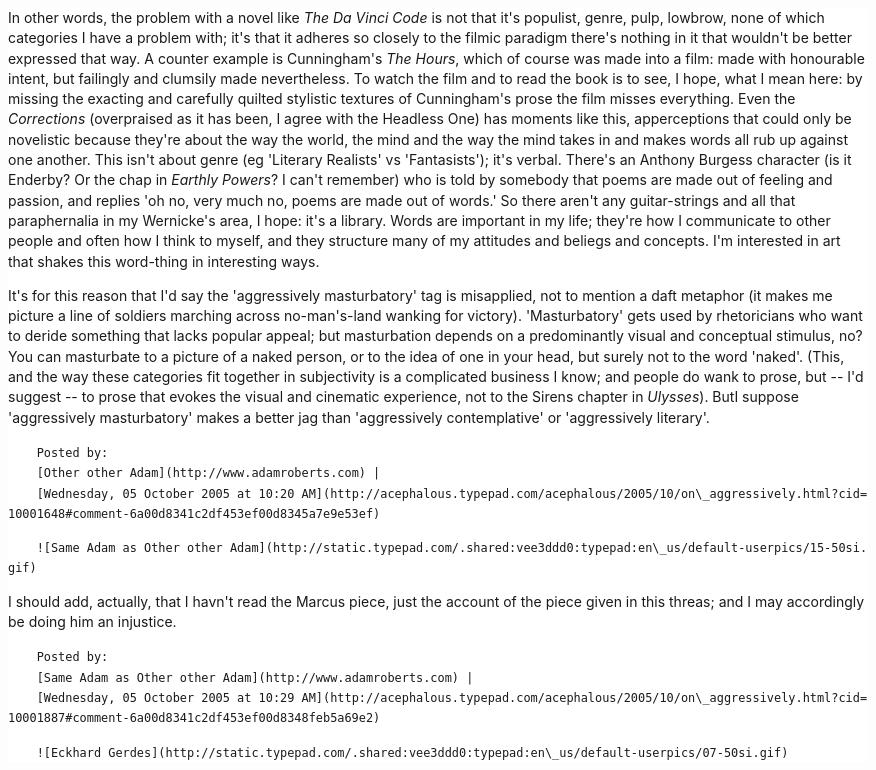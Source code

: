 In other words, the problem with a novel like _The Da Vinci Code_ is not that it's populist, genre, pulp, lowbrow, none of which categories I have a problem with; it's that it adheres so closely to the filmic paradigm there's nothing in it that wouldn't be better expressed that way.  A counter example is Cunningham's _The Hours_, which of course was made into a film: made with honourable intent, but failingly and clumsily made nevertheless.  To watch the film and to read the book is to see, I hope, what I mean here: by missing the exacting and carefully quilted stylistic textures of Cunningham's prose the film misses everything.  Even the _Corrections_ (overpraised as it has been, I agree with the Headless One) has moments like this, apperceptions that could only be novelistic because they're about the way the world, the mind and the way the mind takes in and makes words all rub up against one another.  This isn't about genre (eg 'Literary Realists' vs 'Fantasists'); it's verbal.  There's an Anthony Burgess character (is it Enderby? Or the chap in _Earthly Powers_? I can't remember) who is told by somebody that poems are made out of feeling and passion, and replies 'oh no, very much no, poems are made out of words.'  So there aren't any guitar-strings and all that paraphernalia in my Wernicke's area, I hope: it's a library.  Words are important in my life; they're how I communicate to other people and often how I think to myself, and they structure many of my attitudes and beliegs and concepts.  I'm interested in art that shakes this word-thing in interesting ways.

It's for this reason that I'd say the 'aggressively masturbatory' tag is misapplied, not to mention a daft metaphor (it makes me picture a line of soldiers marching across no-man's-land wanking for victory).  'Masturbatory' gets used by rhetoricians who want to deride something that lacks popular appeal; but masturbation depends on a predominantly visual and conceptual stimulus, no?  You can masturbate to a picture of a naked person, or to the idea of one in your head, but surely not to the word 'naked'.  (This, and the way these categories fit together in subjectivity is a complicated  business I know; and people do wank to prose, but -- I'd suggest -- to prose that evokes the visual and cinematic experience, not to the Sirens chapter in _Ulysses_).  ButI suppose 'aggressively masturbatory' makes a better jag than 'aggressively contemplative' or 'aggressively literary'.

	

		Posted by:
		[Other other Adam](http://www.adamroberts.com) |
		[Wednesday, 05 October 2005 at 10:20 AM](http://acephalous.typepad.com/acephalous/2005/10/on\_aggressively.html?cid=10001648#comment-6a00d8341c2df453ef00d8345a7e9e53ef)

[]()

	

		![Same Adam as Other other Adam](http://static.typepad.com/.shared:vee3ddd0:typepad:en\_us/default-userpics/15-50si.gif)
	

	

		

I should add, actually, that I havn't read the Marcus piece, just the account of the piece given in this threas; and I may accordingly be doing him an injustice.

	

		Posted by:
		[Same Adam as Other other Adam](http://www.adamroberts.com) |
		[Wednesday, 05 October 2005 at 10:29 AM](http://acephalous.typepad.com/acephalous/2005/10/on\_aggressively.html?cid=10001887#comment-6a00d8341c2df453ef00d8348feb5a69e2)

[]()

	

		![Eckhard Gerdes](http://static.typepad.com/.shared:vee3ddd0:typepad:en\_us/default-userpics/07-50si.gif)
	